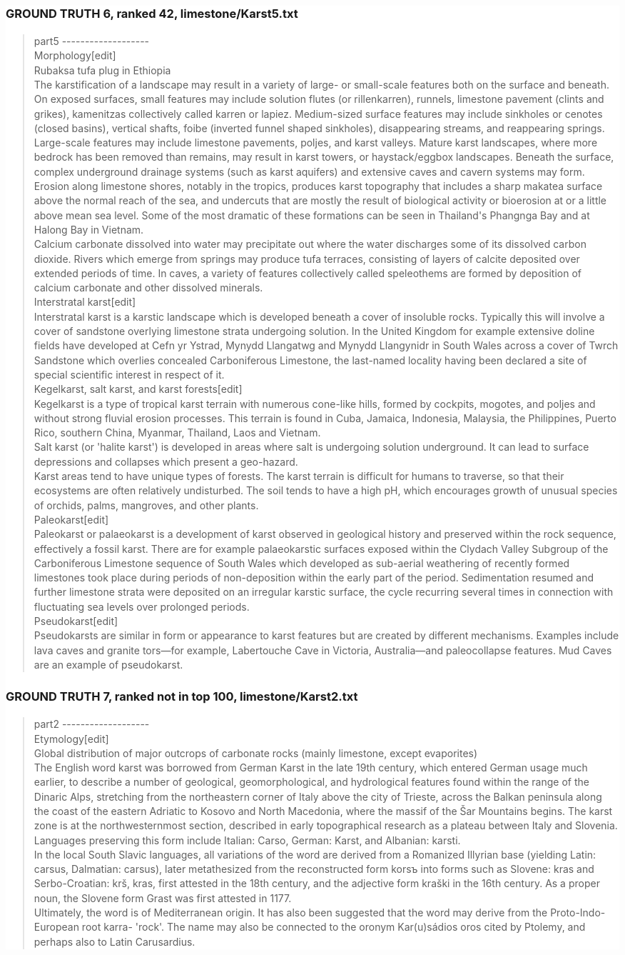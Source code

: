 ### GROUND TRUTH 6, ranked 42, limestone/Karst5.txt
> part5 -------------------<br>Morphology[edit]<br>Rubaksa tufa plug in Ethiopia<br>The karstification of a landscape may result in a variety of large- or small-scale features both on the surface and beneath. On exposed surfaces, small features may include solution flutes (or rillenkarren), runnels, limestone pavement (clints and grikes), kamenitzas collectively called karren or lapiez. Medium-sized surface features may include sinkholes or cenotes (closed basins), vertical shafts, foibe (inverted funnel shaped sinkholes), disappearing streams, and reappearing springs.<br>Large-scale features may include limestone pavements, poljes, and karst valleys. Mature karst landscapes, where more bedrock has been removed than remains, may result in karst towers, or haystack/eggbox landscapes. Beneath the surface, complex underground drainage systems (such as karst aquifers) and extensive caves and cavern systems may form.<br>Erosion along limestone shores, notably in the tropics, produces karst topography that includes a sharp makatea surface above the normal reach of the sea, and undercuts that are mostly the result of biological activity or bioerosion at or a little above mean sea level. Some of the most dramatic of these formations can be seen in Thailand's Phangnga Bay and at Halong Bay in Vietnam.<br>Calcium carbonate dissolved into water may precipitate out where the water discharges some of its dissolved carbon dioxide. Rivers which emerge from springs may produce tufa terraces, consisting of layers of calcite deposited over extended periods of time. In caves, a variety of features collectively called speleothems are formed by deposition of calcium carbonate and other dissolved minerals.<br>Interstratal karst[edit]<br>Interstratal karst is a karstic landscape which is developed beneath a cover of insoluble rocks. Typically this will involve a cover of sandstone overlying limestone strata undergoing solution. In the United Kingdom for example extensive doline fields have developed at Cefn yr Ystrad, Mynydd Llangatwg and Mynydd Llangynidr in South Wales across a cover of Twrch Sandstone which overlies concealed Carboniferous Limestone, the last-named locality having been declared a site of special scientific interest in respect of it.<br>Kegelkarst, salt karst, and karst forests[edit]<br>Kegelkarst is a type of tropical karst terrain with numerous cone-like hills, formed by cockpits, mogotes, and poljes and without strong fluvial erosion processes. This terrain is found in Cuba, Jamaica, Indonesia, Malaysia, the Philippines, Puerto Rico, southern China, Myanmar, Thailand, Laos and Vietnam.<br>Salt karst (or 'halite karst') is developed in areas where salt is undergoing solution underground. It can lead to surface depressions and collapses which present a geo-hazard.<br>Karst areas tend to have unique types of forests. The karst terrain is difficult for humans to traverse, so that their ecosystems are often relatively undisturbed. The soil tends to have a high pH, which encourages growth of unusual species of orchids, palms, mangroves, and other plants.<br>Paleokarst[edit]<br>Paleokarst or palaeokarst is a development of karst observed in geological history and preserved within the rock sequence, effectively a fossil karst. There are for example palaeokarstic surfaces exposed within the Clydach Valley Subgroup of the Carboniferous Limestone sequence of South Wales which developed as sub-aerial weathering of recently formed limestones took place during periods of non-deposition within the early part of the period. Sedimentation resumed and further limestone strata were deposited on an irregular karstic surface, the cycle recurring several times in connection with fluctuating sea levels over prolonged periods.<br>Pseudokarst[edit]<br>Pseudokarsts are similar in form or appearance to karst features but are created by different mechanisms. Examples include lava caves and granite tors—for example, Labertouche Cave in Victoria, Australia—and paleocollapse features. Mud Caves are an example of pseudokarst.

### GROUND TRUTH 7, ranked not in top 100, limestone/Karst2.txt
> part2 -------------------<br>Etymology[edit]<br>Global distribution of major outcrops of carbonate rocks (mainly limestone, except evaporites)<br>The English word karst was borrowed from German Karst in the late 19th century, which entered German usage much earlier, to describe a number of geological, geomorphological, and hydrological features found within the range of the Dinaric Alps, stretching from the northeastern corner of Italy above the city of Trieste, across the Balkan peninsula along the coast of the eastern Adriatic to Kosovo and North Macedonia, where the massif of the Šar Mountains begins. The karst zone is at the northwesternmost section, described in early topographical research as a plateau between Italy and Slovenia. Languages preserving this form include Italian: Carso, German: Karst, and Albanian: karsti.<br>In the local South Slavic languages, all variations of the word are derived from a Romanized Illyrian base (yielding Latin: carsus, Dalmatian: carsus), later metathesized from the reconstructed form korsъ into forms such as Slovene: kras and Serbo-Croatian: krš, kras, first attested in the 18th century, and the adjective form kraški in the 16th century. As a proper noun, the Slovene form Grast was first attested in 1177.<br>Ultimately, the word is of Mediterranean origin. It has also been suggested that the word may derive from the Proto-Indo-European root karra- 'rock'. The name may also be connected to the oronym Kar(u)sádios oros cited by Ptolemy, and perhaps also to Latin Carusardius.
